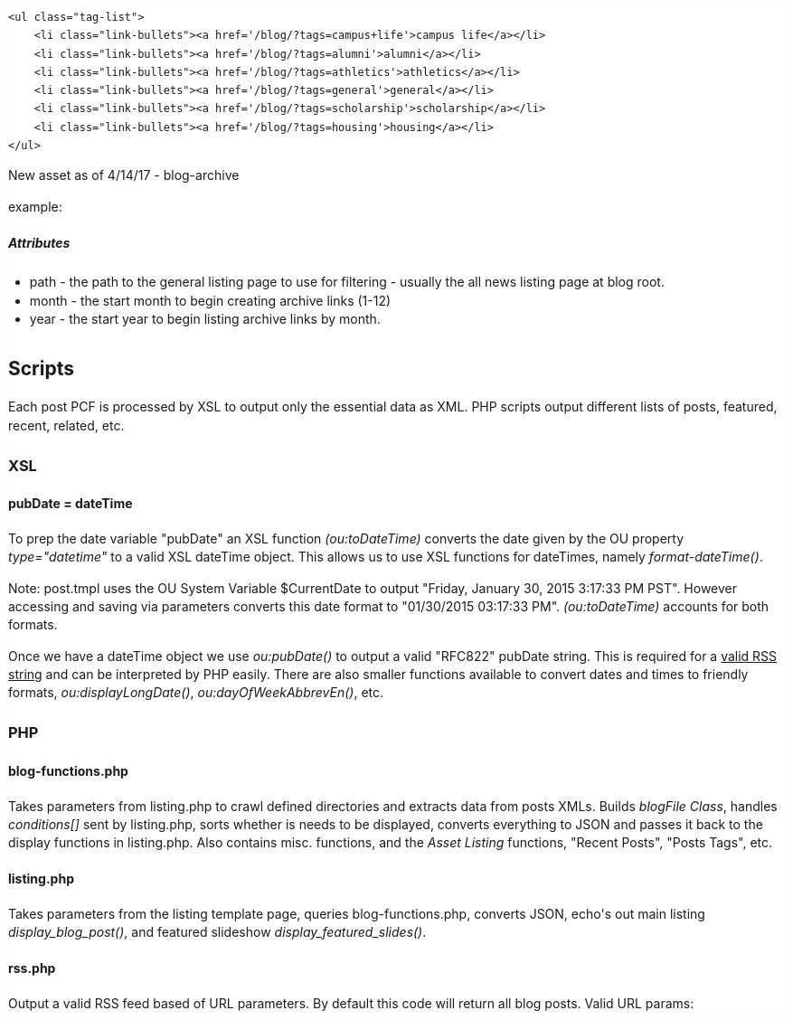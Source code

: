     <ul class="tag-list">
        <li class="link-bullets"><a href='/blog/?tags=campus+life'>campus life</a></li>
        <li class="link-bullets"><a href='/blog/?tags=alumni'>alumni</a></li>
        <li class="link-bullets"><a href='/blog/?tags=athletics'>athletics</a></li>
        <li class="link-bullets"><a href='/blog/?tags=general'>general</a></li>
        <li class="link-bullets"><a href='/blog/?tags=scholarship'>scholarship</a></li>
        <li class="link-bullets"><a href='/blog/?tags=housing'>housing</a></li>
    </ul>

New asset as of 4/14/17 - blog-archive

example: <blog-archive path="/_blog-dev/index.html" month="10" year="2016"/>

##### Attributes
* path - the path to the general listing page to use for filtering - usually the all news listing page at blog root.
* month - the start month to begin creating archive links (1-12)
* year - the start year to begin listing archive links by month.

## Scripts
Each post PCF is processed by XSL to output only the essential data as XML. PHP scripts output different lists of posts, featured, recent, related, etc.

### XSL

#### pubDate = dateTime
To prep the date variable "pubDate" an XSL function _(ou:toDateTime)_ converts the date given by the OU property _type="datetime"_ to a valid XSL dateTime object. This allows us to use XSL functions for dateTimes, namely _format-dateTime()_.

Note: post.tmpl uses the OU System Variable $CurrentDate to output "Friday, January 30, 2015 3:17:33 PM PST". However accessing and saving via parameters converts this date format to "01/30/2015 03:17:33 PM". _(ou:toDateTime)_ accounts for both formats.

Once we have a dateTime object we use _ou:pubDate()_ to output a valid "RFC822" pubDate string. This is required for a [valid RSS string](http://www.w3.org/Protocols/rfc822/#z28) and can be interpreted by PHP easily. There are also smaller functions available to convert dates and times to friendly formats, _ou:displayLongDate()_, _ou:dayOfWeekAbbrevEn()_, etc.

### PHP

#### blog-functions.php
Takes parameters from listing.php to crawl defined directories and extracts data from posts XMLs. Builds _blogFile Class_, handles _conditions[]_ sent by listing.php, sorts whether is needs to be displayed, converts everything to JSON and passes it back to the display functions in listing.php. Also contains misc. functions, and the _Asset Listing_ functions, "Recent Posts", "Posts Tags", etc.

#### listing.php
Takes parameters from the listing template page, queries blog-functions.php, converts JSON, echo's out main listing _display\_blog\_post()_, and featured slideshow _display\_featured\_slides()_.

#### rss.php
Output a valid RSS feed based of URL parameters. By default this code will return all blog posts. Valid URL params:
